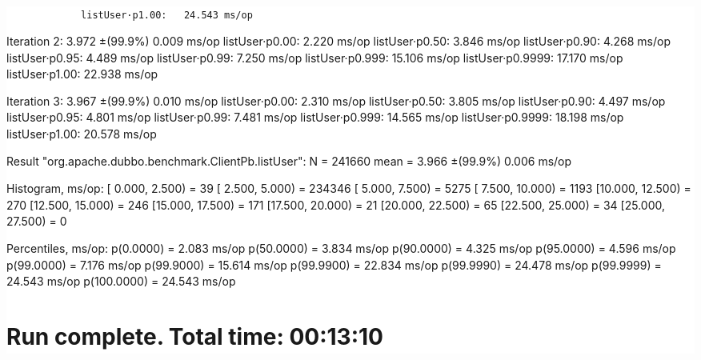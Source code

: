                  listUser·p1.00:   24.543 ms/op

Iteration   2: 3.972 ±(99.9%) 0.009 ms/op
                 listUser·p0.00:   2.220 ms/op
                 listUser·p0.50:   3.846 ms/op
                 listUser·p0.90:   4.268 ms/op
                 listUser·p0.95:   4.489 ms/op
                 listUser·p0.99:   7.250 ms/op
                 listUser·p0.999:  15.106 ms/op
                 listUser·p0.9999: 17.170 ms/op
                 listUser·p1.00:   22.938 ms/op

Iteration   3: 3.967 ±(99.9%) 0.010 ms/op
                 listUser·p0.00:   2.310 ms/op
                 listUser·p0.50:   3.805 ms/op
                 listUser·p0.90:   4.497 ms/op
                 listUser·p0.95:   4.801 ms/op
                 listUser·p0.99:   7.481 ms/op
                 listUser·p0.999:  14.565 ms/op
                 listUser·p0.9999: 18.198 ms/op
                 listUser·p1.00:   20.578 ms/op



Result "org.apache.dubbo.benchmark.ClientPb.listUser":
  N = 241660
  mean =      3.966 ±(99.9%) 0.006 ms/op

  Histogram, ms/op:
    [ 0.000,  2.500) = 39 
    [ 2.500,  5.000) = 234346 
    [ 5.000,  7.500) = 5275 
    [ 7.500, 10.000) = 1193 
    [10.000, 12.500) = 270 
    [12.500, 15.000) = 246 
    [15.000, 17.500) = 171 
    [17.500, 20.000) = 21 
    [20.000, 22.500) = 65 
    [22.500, 25.000) = 34 
    [25.000, 27.500) = 0 

  Percentiles, ms/op:
      p(0.0000) =      2.083 ms/op
     p(50.0000) =      3.834 ms/op
     p(90.0000) =      4.325 ms/op
     p(95.0000) =      4.596 ms/op
     p(99.0000) =      7.176 ms/op
     p(99.9000) =     15.614 ms/op
     p(99.9900) =     22.834 ms/op
     p(99.9990) =     24.478 ms/op
     p(99.9999) =     24.543 ms/op
    p(100.0000) =     24.543 ms/op


# Run complete. Total time: 00:13:10

